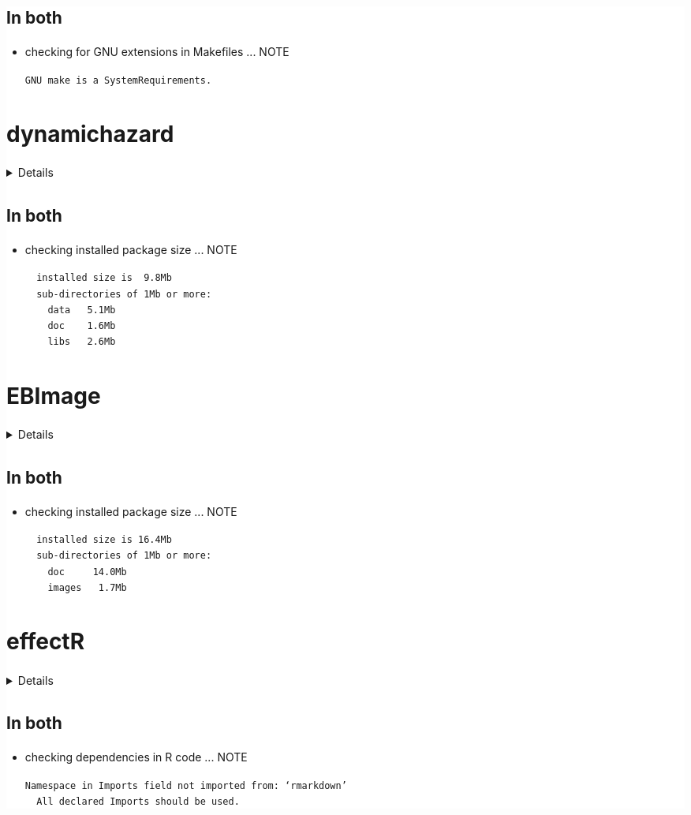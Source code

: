 ## In both

*   checking for GNU extensions in Makefiles ... NOTE
    ```
    GNU make is a SystemRequirements.
    ```

# dynamichazard

<details></details>

## In both

*   checking installed package size ... NOTE
    ```
      installed size is  9.8Mb
      sub-directories of 1Mb or more:
        data   5.1Mb
        doc    1.6Mb
        libs   2.6Mb
    ```

# EBImage

<details></details>

## In both

*   checking installed package size ... NOTE
    ```
      installed size is 16.4Mb
      sub-directories of 1Mb or more:
        doc     14.0Mb
        images   1.7Mb
    ```

# effectR

<details></details>

## In both

*   checking dependencies in R code ... NOTE
    ```
    Namespace in Imports field not imported from: ‘rmarkdown’
      All declared Imports should be used.
    ```
